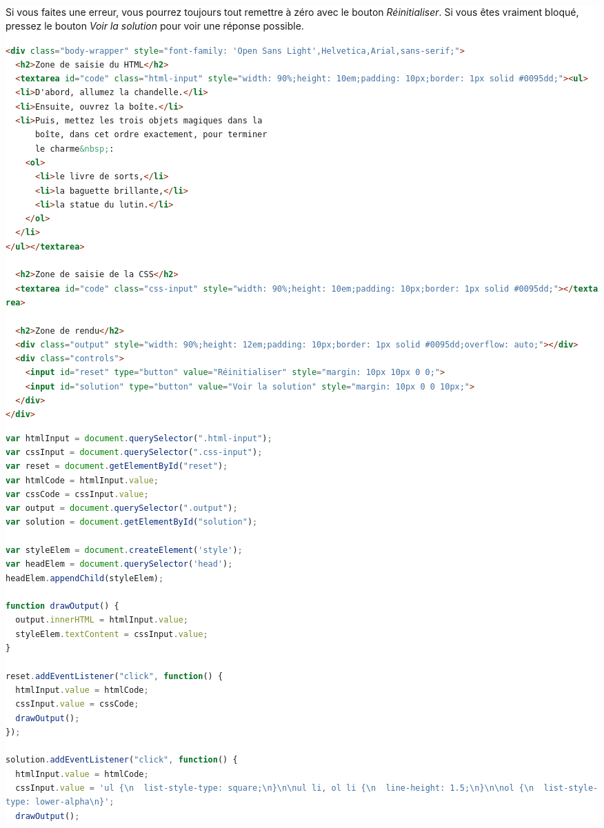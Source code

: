 Si vous faites une erreur, vous pourrez toujours tout remettre à zéro avec le bouton _Réinitialiser_. Si vous êtes vraiment bloqué, pressez le bouton _Voir la solution_ pour voir une réponse possible.

```html hidden
<div class="body-wrapper" style="font-family: 'Open Sans Light',Helvetica,Arial,sans-serif;">
  <h2>Zone de saisie du HTML</h2>
  <textarea id="code" class="html-input" style="width: 90%;height: 10em;padding: 10px;border: 1px solid #0095dd;"><ul>
  <li>D'abord, allumez la chandelle.</li>
  <li>Ensuite, ouvrez la boîte.</li>
  <li>Puis, mettez les trois objets magiques dans la
      boîte, dans cet ordre exactement, pour terminer
      le charme&nbsp;:
    <ol>
      <li>le livre de sorts,</li>
      <li>la baguette brillante,</li>
      <li>la statue du lutin.</li>
    </ol>
  </li>
</ul></textarea>

  <h2>Zone de saisie de la CSS</h2>
  <textarea id="code" class="css-input" style="width: 90%;height: 10em;padding: 10px;border: 1px solid #0095dd;"></textarea>

  <h2>Zone de rendu</h2>
  <div class="output" style="width: 90%;height: 12em;padding: 10px;border: 1px solid #0095dd;overflow: auto;"></div>
  <div class="controls">
    <input id="reset" type="button" value="Réinitialiser" style="margin: 10px 10px 0 0;">
    <input id="solution" type="button" value="Voir la solution" style="margin: 10px 0 0 10px;">
  </div>
</div>
```

```js hidden
var htmlInput = document.querySelector(".html-input");
var cssInput = document.querySelector(".css-input");
var reset = document.getElementById("reset");
var htmlCode = htmlInput.value;
var cssCode = cssInput.value;
var output = document.querySelector(".output");
var solution = document.getElementById("solution");

var styleElem = document.createElement('style');
var headElem = document.querySelector('head');
headElem.appendChild(styleElem);

function drawOutput() {
  output.innerHTML = htmlInput.value;
  styleElem.textContent = cssInput.value;
}

reset.addEventListener("click", function() {
  htmlInput.value = htmlCode;
  cssInput.value = cssCode;
  drawOutput();
});

solution.addEventListener("click", function() {
  htmlInput.value = htmlCode;
  cssInput.value = 'ul {\n  list-style-type: square;\n}\n\nul li, ol li {\n  line-height: 1.5;\n}\n\nol {\n  list-style-type: lower-alpha\n}';
  drawOutput();
```